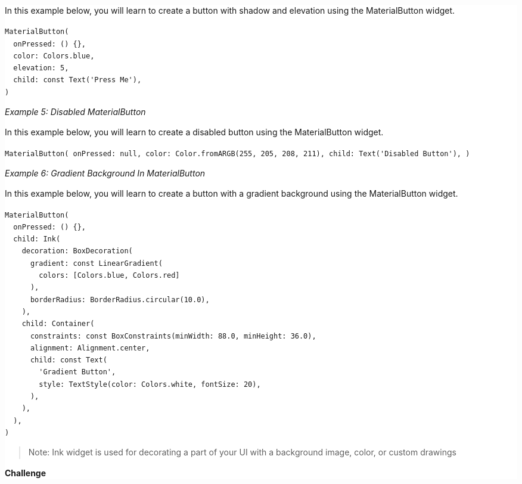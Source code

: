 In this example below, you will learn to create a button with shadow and elevation using the MaterialButton widget.

```
MaterialButton(
  onPressed: () {},
  color: Colors.blue,
  elevation: 5,
  child: const Text('Press Me'),
)
```

*Example 5: Disabled MaterialButton*

In this example below, you will learn to create a disabled button using the MaterialButton widget.

``
MaterialButton(
  onPressed: null,
  color: Color.fromARGB(255, 205, 208, 211),
  child: Text('Disabled Button'),
)
``

*Example 6: Gradient Background In MaterialButton*

In this example below, you will learn to create a button with a gradient background using the MaterialButton widget.

```
MaterialButton(
  onPressed: () {},
  child: Ink(
    decoration: BoxDecoration(
      gradient: const LinearGradient(
        colors: [Colors.blue, Colors.red]
      ),
      borderRadius: BorderRadius.circular(10.0),
    ),
    child: Container(
      constraints: const BoxConstraints(minWidth: 88.0, minHeight: 36.0),
      alignment: Alignment.center,
      child: const Text(
        'Gradient Button',
        style: TextStyle(color: Colors.white, fontSize: 20),
      ),
    ),
  ),
)
```

> Note: Ink widget is used for decorating a part of your UI with a background image, color, or custom drawings

**Challenge**
